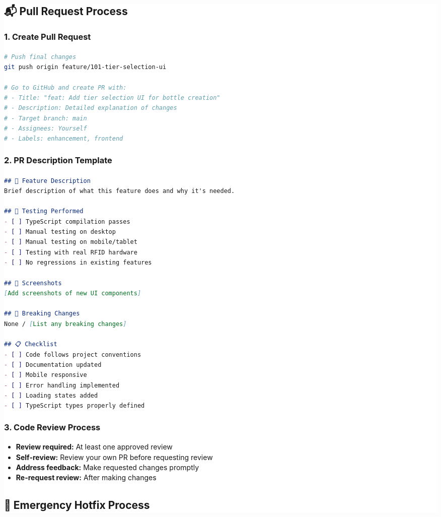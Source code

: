 ## 📬 Pull Request Process

### 1. Create Pull Request
```bash
# Push final changes
git push origin feature/101-tier-selection-ui

# Go to GitHub and create PR with:
# - Title: "feat: Add tier selection UI for bottle creation"
# - Description: Detailed explanation of changes
# - Target branch: main
# - Assignees: Yourself
# - Labels: enhancement, frontend
```

### 2. PR Description Template
```markdown
## 🎯 Feature Description
Brief description of what this feature does and why it's needed.

## 🧪 Testing Performed
- [ ] TypeScript compilation passes
- [ ] Manual testing on desktop
- [ ] Manual testing on mobile/tablet
- [ ] Testing with real RFID hardware
- [ ] No regressions in existing features

## 📸 Screenshots
[Add screenshots of new UI components]

## 🔄 Breaking Changes
None / [List any breaking changes]

## 📋 Checklist
- [ ] Code follows project conventions
- [ ] Documentation updated
- [ ] Mobile responsive
- [ ] Error handling implemented
- [ ] Loading states added
- [ ] TypeScript types properly defined
```

### 3. Code Review Process
- **Review required:** At least one approved review
- **Self-review:** Review your own PR before requesting review
- **Address feedback:** Make requested changes promptly
- **Re-request review:** After making changes

## 🚨 Emergency Hotfix Process
